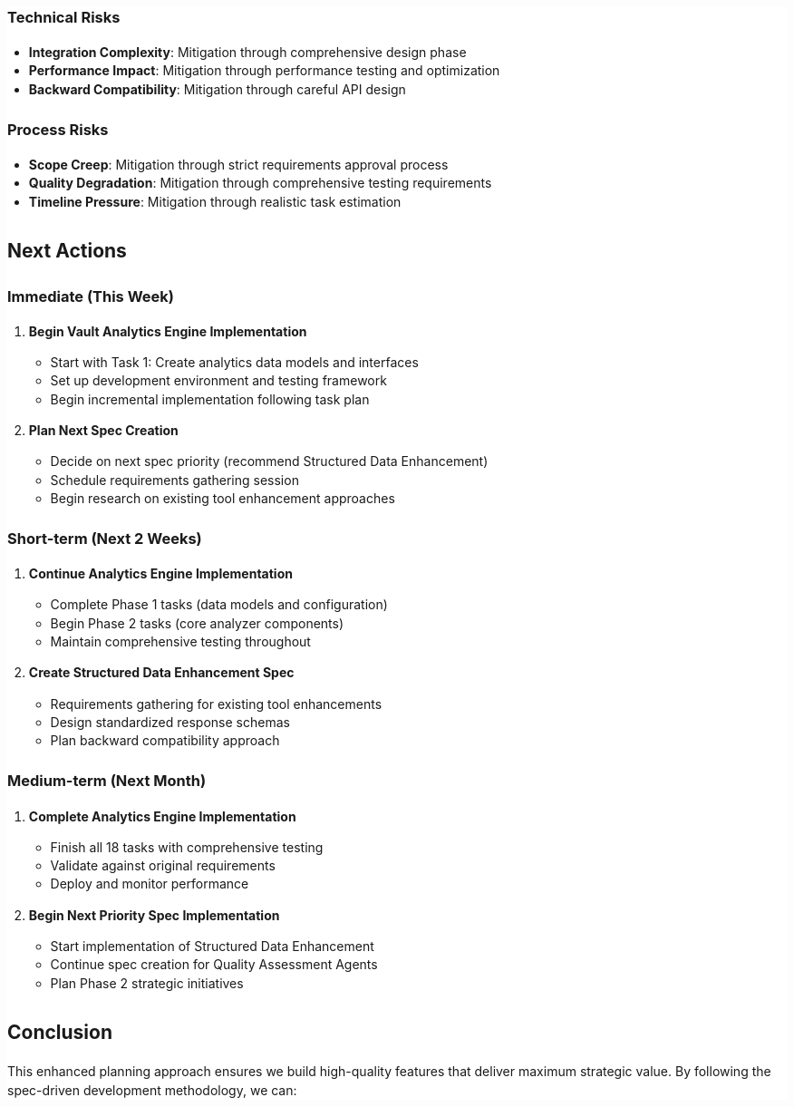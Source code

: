 ### Technical Risks
- **Integration Complexity**: Mitigation through comprehensive design phase
- **Performance Impact**: Mitigation through performance testing and optimization
- **Backward Compatibility**: Mitigation through careful API design

### Process Risks
- **Scope Creep**: Mitigation through strict requirements approval process
- **Quality Degradation**: Mitigation through comprehensive testing requirements
- **Timeline Pressure**: Mitigation through realistic task estimation

## Next Actions

### Immediate (This Week)
1. **Begin Vault Analytics Engine Implementation**
   - Start with Task 1: Create analytics data models and interfaces
   - Set up development environment and testing framework
   - Begin incremental implementation following task plan

2. **Plan Next Spec Creation**
   - Decide on next spec priority (recommend Structured Data Enhancement)
   - Schedule requirements gathering session
   - Begin research on existing tool enhancement approaches

### Short-term (Next 2 Weeks)
1. **Continue Analytics Engine Implementation**
   - Complete Phase 1 tasks (data models and configuration)
   - Begin Phase 2 tasks (core analyzer components)
   - Maintain comprehensive testing throughout

2. **Create Structured Data Enhancement Spec**
   - Requirements gathering for existing tool enhancements
   - Design standardized response schemas
   - Plan backward compatibility approach

### Medium-term (Next Month)
1. **Complete Analytics Engine Implementation**
   - Finish all 18 tasks with comprehensive testing
   - Validate against original requirements
   - Deploy and monitor performance

2. **Begin Next Priority Spec Implementation**
   - Start implementation of Structured Data Enhancement
   - Continue spec creation for Quality Assessment Agents
   - Plan Phase 2 strategic initiatives

## Conclusion

This enhanced planning approach ensures we build high-quality features that deliver maximum strategic value. By following the spec-driven development methodology, we can:

